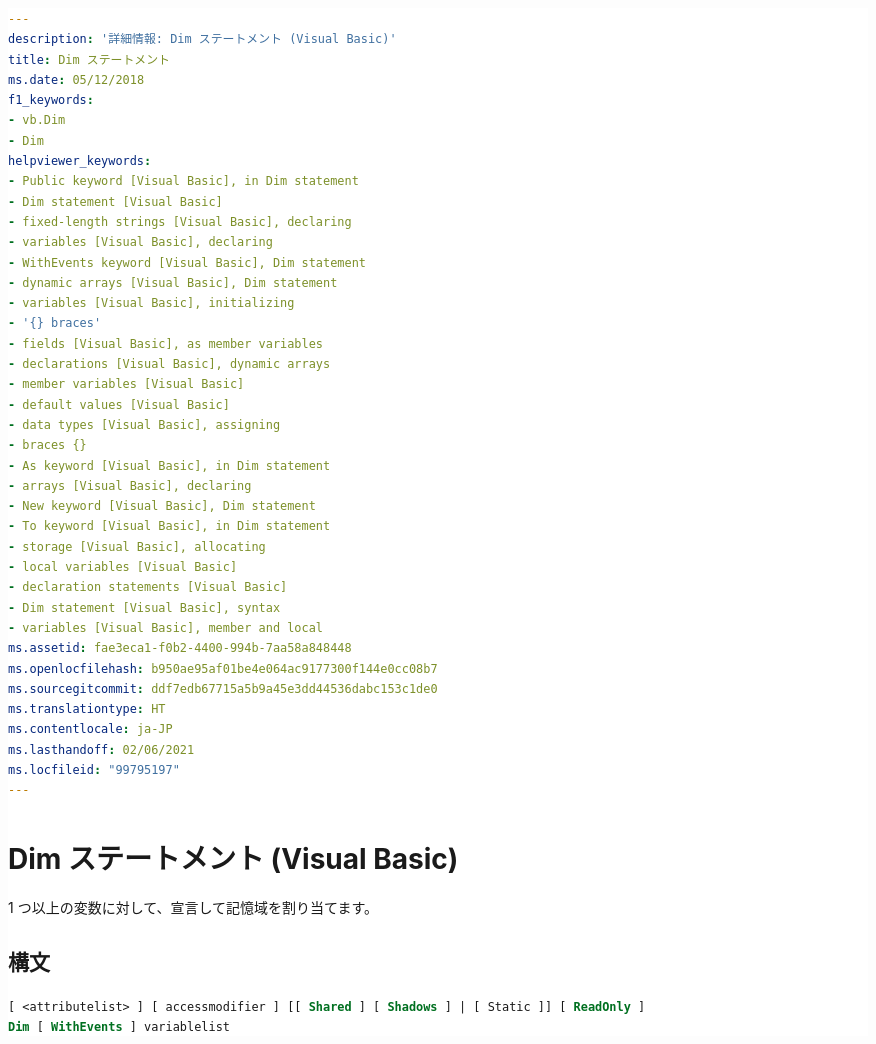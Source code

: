 ```yaml
---
description: '詳細情報: Dim ステートメント (Visual Basic)'
title: Dim ステートメント
ms.date: 05/12/2018
f1_keywords:
- vb.Dim
- Dim
helpviewer_keywords:
- Public keyword [Visual Basic], in Dim statement
- Dim statement [Visual Basic]
- fixed-length strings [Visual Basic], declaring
- variables [Visual Basic], declaring
- WithEvents keyword [Visual Basic], Dim statement
- dynamic arrays [Visual Basic], Dim statement
- variables [Visual Basic], initializing
- '{} braces'
- fields [Visual Basic], as member variables
- declarations [Visual Basic], dynamic arrays
- member variables [Visual Basic]
- default values [Visual Basic]
- data types [Visual Basic], assigning
- braces {}
- As keyword [Visual Basic], in Dim statement
- arrays [Visual Basic], declaring
- New keyword [Visual Basic], Dim statement
- To keyword [Visual Basic], in Dim statement
- storage [Visual Basic], allocating
- local variables [Visual Basic]
- declaration statements [Visual Basic]
- Dim statement [Visual Basic], syntax
- variables [Visual Basic], member and local
ms.assetid: fae3eca1-f0b2-4400-994b-7aa58a848448
ms.openlocfilehash: b950ae95af01be4e064ac9177300f144e0cc08b7
ms.sourcegitcommit: ddf7edb67715a5b9a45e3dd44536dabc153c1de0
ms.translationtype: HT
ms.contentlocale: ja-JP
ms.lasthandoff: 02/06/2021
ms.locfileid: "99795197"
---
```

# <a name="dim-statement-visual-basic"></a>Dim ステートメント (Visual Basic)

1 つ以上の変数に対して、宣言して記憶域を割り当てます。

## <a name="syntax"></a>構文

```vb
[ <attributelist> ] [ accessmodifier ] [[ Shared ] [ Shadows ] | [ Static ]] [ ReadOnly ]
Dim [ WithEvents ] variablelist
```
